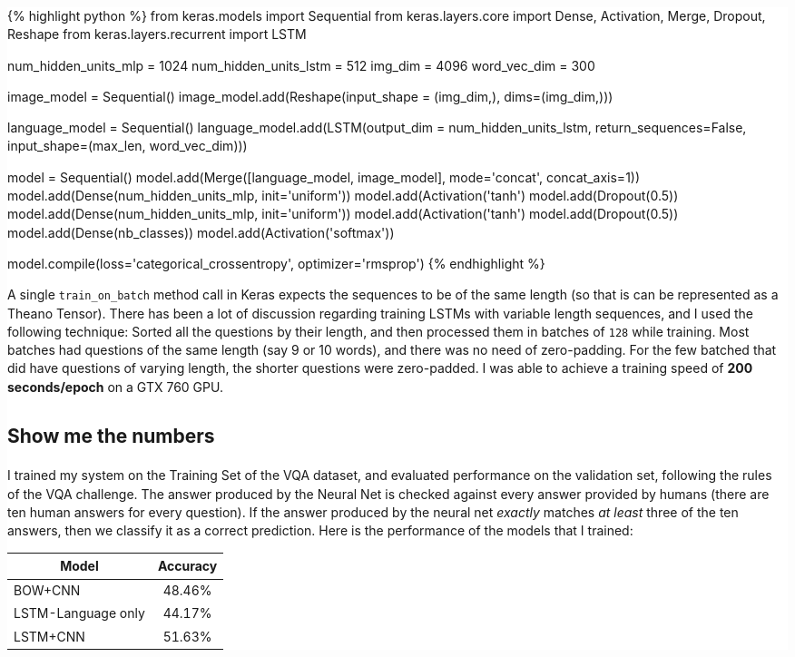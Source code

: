 {% highlight python %}
from keras.models import Sequential
from keras.layers.core import Dense, Activation, Merge, Dropout, Reshape
from keras.layers.recurrent import LSTM

num_hidden_units_mlp = 1024
num_hidden_units_lstm = 512
img_dim = 4096
word_vec_dim = 300

image_model = Sequential()
image_model.add(Reshape(input_shape = (img_dim,), dims=(img_dim,)))

language_model = Sequential()
language_model.add(LSTM(output_dim = num_hidden_units_lstm, 
			return_sequences=False, 
			input_shape=(max_len, word_vec_dim)))

model = Sequential()
model.add(Merge([language_model, image_model], 
			mode='concat', concat_axis=1))
model.add(Dense(num_hidden_units_mlp, init='uniform'))
model.add(Activation('tanh')
model.add(Dropout(0.5))
model.add(Dense(num_hidden_units_mlp, init='uniform'))
model.add(Activation('tanh')
model.add(Dropout(0.5))
model.add(Dense(nb_classes))
model.add(Activation('softmax'))

model.compile(loss='categorical_crossentropy', optimizer='rmsprop')
{% endhighlight %}

A single `train_on_batch` method call in Keras expects the sequences to be of the same length (so that is can be represented as a Theano Tensor). There has been a lot of discussion regarding training LSTMs with variable length sequences, and I used the following technique: Sorted all the questions by their length, and then processed them in batches of `128` while training. Most batches had questions of the same length (say 9 or 10 words), and there was no need of zero-padding. For the few batched that did have questions of varying length, the shorter questions were zero-padded. I was able to achieve a training speed of **200 seconds/epoch** on a GTX 760 GPU.


## Show me the numbers
I trained my system on the Training Set of the VQA dataset, and evaluated performance on the validation set, following the rules of the VQA challenge. The answer produced by the Neural Net is checked against every answer provided by humans (there are ten human answers for every question). If the answer produced by the neural net *exactly* matches *at least* three of the ten answers, then we classify it as a correct prediction. Here is the performance of the models that I trained:


| Model     		   | Accuracy      |
| ---------------------|:-------------:|
| BOW+CNN              | 48.46%		   |
| LSTM-Language only   | 44.17%        |
| LSTM+CNN             | 51.63%        |


[^1]: Validation was done once per 10 epochs for BOW+CNN, once every 5 epochs for LSTMs.